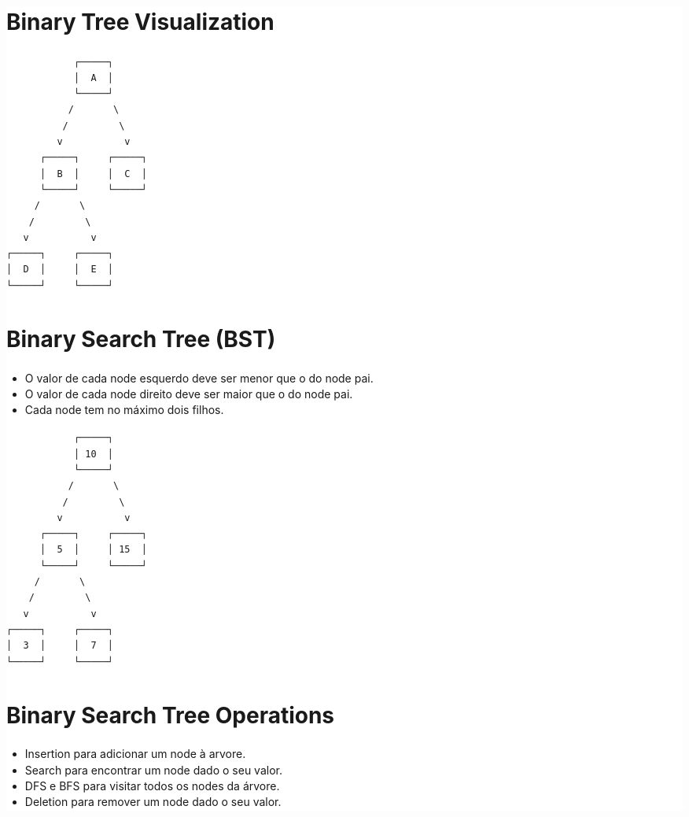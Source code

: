 # Binary Tree Visualization

```
            ┌─────┐
            │  A  │
            └─────┘
           /       \
          /         \
         v           v
      ┌─────┐     ┌─────┐
      │  B  │     │  C  │
      └─────┘     └─────┘
     /       \
    /         \
   v           v
┌─────┐     ┌─────┐
│  D  │     │  E  │
└─────┘     └─────┘
```

# Binary Search Tree (BST)

- O valor de cada node esquerdo deve ser menor que o do node pai.
- O valor de cada node direito deve ser maior que o do node pai.
- Cada node tem no máximo dois filhos.

```
            ┌─────┐
            │ 10  │
            └─────┘
           /       \
          /         \
         v           v
      ┌─────┐     ┌─────┐
      │  5  │     │ 15  │
      └─────┘     └─────┘
     /       \
    /         \
   v           v
┌─────┐     ┌─────┐
│  3  │     │  7  │
└─────┘     └─────┘
```

# Binary Search Tree Operations

- Insertion para adicionar um node à arvore.
- Search para encontrar um node dado o seu valor.
- DFS e BFS para visitar todos os nodes da árvore.
- Deletion para remover um node dado o seu valor.
